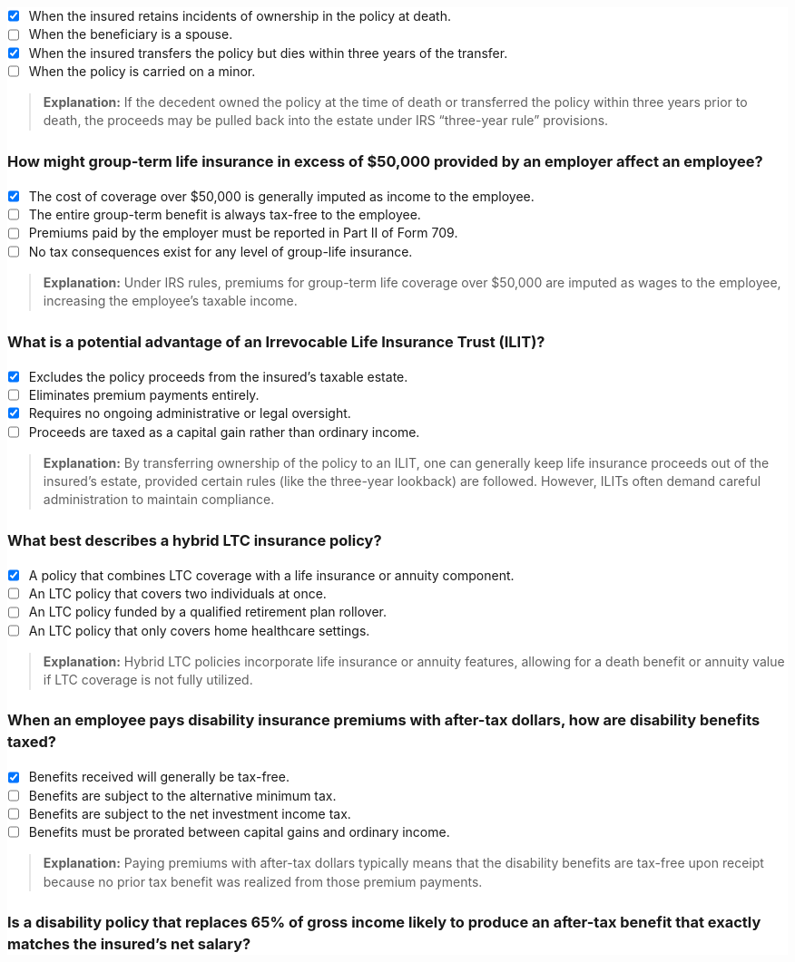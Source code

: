 - [x] When the insured retains incidents of ownership in the policy at death.
- [ ] When the beneficiary is a spouse.
- [x] When the insured transfers the policy but dies within three years of the transfer.
- [ ] When the policy is carried on a minor.

> **Explanation:** If the decedent owned the policy at the time of death or transferred the policy within three years prior to death, the proceeds may be pulled back into the estate under IRS “three-year rule” provisions.

### How might group-term life insurance in excess of $50,000 provided by an employer affect an employee?

- [x] The cost of coverage over $50,000 is generally imputed as income to the employee.
- [ ] The entire group-term benefit is always tax-free to the employee.
- [ ] Premiums paid by the employer must be reported in Part II of Form 709.
- [ ] No tax consequences exist for any level of group-life insurance.

> **Explanation:** Under IRS rules, premiums for group-term life coverage over $50,000 are imputed as wages to the employee, increasing the employee’s taxable income.

### What is a potential advantage of an Irrevocable Life Insurance Trust (ILIT)?

- [x] Excludes the policy proceeds from the insured’s taxable estate.
- [ ] Eliminates premium payments entirely.
- [x] Requires no ongoing administrative or legal oversight.
- [ ] Proceeds are taxed as a capital gain rather than ordinary income.

> **Explanation:** By transferring ownership of the policy to an ILIT, one can generally keep life insurance proceeds out of the insured’s estate, provided certain rules (like the three-year lookback) are followed. However, ILITs often demand careful administration to maintain compliance.

### What best describes a hybrid LTC insurance policy?

- [x] A policy that combines LTC coverage with a life insurance or annuity component.
- [ ] An LTC policy that covers two individuals at once.
- [ ] An LTC policy funded by a qualified retirement plan rollover.
- [ ] An LTC policy that only covers home healthcare settings.

> **Explanation:** Hybrid LTC policies incorporate life insurance or annuity features, allowing for a death benefit or annuity value if LTC coverage is not fully utilized.

### When an employee pays disability insurance premiums with after-tax dollars, how are disability benefits taxed?

- [x] Benefits received will generally be tax-free.
- [ ] Benefits are subject to the alternative minimum tax.
- [ ] Benefits are subject to the net investment income tax.
- [ ] Benefits must be prorated between capital gains and ordinary income.

> **Explanation:** Paying premiums with after-tax dollars typically means that the disability benefits are tax-free upon receipt because no prior tax benefit was realized from those premium payments.

### Is a disability policy that replaces 65% of gross income likely to produce an after-tax benefit that exactly matches the insured’s net salary?
